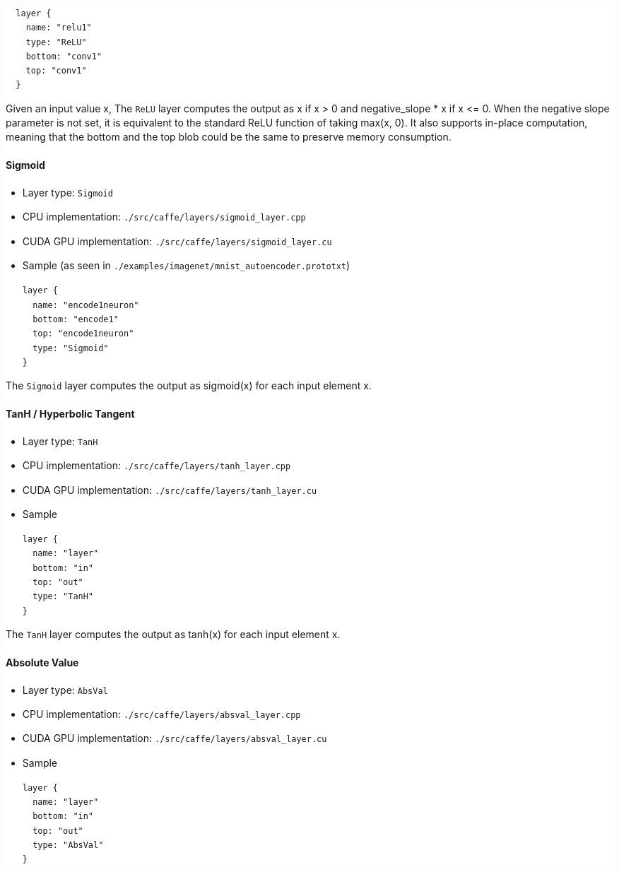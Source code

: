       layer {
        name: "relu1"
        type: "ReLU"
        bottom: "conv1"
        top: "conv1"
      }

Given an input value x, The `ReLU` layer computes the output as x if x > 0 and negative_slope * x if x <= 0. When the negative slope parameter is not set, it is equivalent to the standard ReLU function of taking max(x, 0). It also supports in-place computation, meaning that the bottom and the top blob could be the same to preserve memory consumption.

#### Sigmoid

* Layer type: `Sigmoid`
* CPU implementation: `./src/caffe/layers/sigmoid_layer.cpp`
* CUDA GPU implementation: `./src/caffe/layers/sigmoid_layer.cu`
* Sample (as seen in `./examples/imagenet/mnist_autoencoder.prototxt`)

      layer {
        name: "encode1neuron"
        bottom: "encode1"
        top: "encode1neuron"
        type: "Sigmoid"
      }

The `Sigmoid` layer computes the output as sigmoid(x) for each input element x.

#### TanH / Hyperbolic Tangent

* Layer type: `TanH`
* CPU implementation: `./src/caffe/layers/tanh_layer.cpp`
* CUDA GPU implementation: `./src/caffe/layers/tanh_layer.cu`
* Sample

      layer {
        name: "layer"
        bottom: "in"
        top: "out"
        type: "TanH"
      }

The `TanH` layer computes the output as tanh(x) for each input element x.

#### Absolute Value

* Layer type: `AbsVal`
* CPU implementation: `./src/caffe/layers/absval_layer.cpp`
* CUDA GPU implementation: `./src/caffe/layers/absval_layer.cu`
* Sample

      layer {
        name: "layer"
        bottom: "in"
        top: "out"
        type: "AbsVal"
      }

